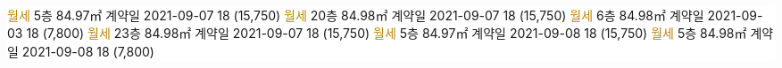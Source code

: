   <tr>
    <td><a style="color: darkgoldenrod">월세</a></td>
    <td>5층</td>
    <td>84.97㎡</td>
    <td>계약일 2021-09-07</td>
  </tr>
  <tr>
    <td colspan="4">18 (15,750)</td>
  </tr>
    
  <tr>
    <td><a style="color: darkgoldenrod">월세</a></td>
    <td>20층</td>
    <td>84.98㎡</td>
    <td>계약일 2021-09-07</td>
  </tr>
  <tr>
    <td colspan="4">18 (15,750)</td>
  </tr>
    
  <tr>
    <td><a style="color: darkgoldenrod">월세</a></td>
    <td>6층</td>
    <td>84.98㎡</td>
    <td>계약일 2021-09-03</td>
  </tr>
  <tr>
    <td colspan="4">18 (7,800)</td>
  </tr>
    
  <tr>
    <td><a style="color: darkgoldenrod">월세</a></td>
    <td>23층</td>
    <td>84.98㎡</td>
    <td>계약일 2021-09-07</td>
  </tr>
  <tr>
    <td colspan="4">18 (15,750)</td>
  </tr>
    
  <tr>
    <td><a style="color: darkgoldenrod">월세</a></td>
    <td>5층</td>
    <td>84.97㎡</td>
    <td>계약일 2021-09-08</td>
  </tr>
  <tr>
    <td colspan="4">18 (15,750)</td>
  </tr>
    
  <tr>
    <td><a style="color: darkgoldenrod">월세</a></td>
    <td>5층</td>
    <td>84.98㎡</td>
    <td>계약일 2021-09-08</td>
  </tr>
  <tr>
    <td colspan="4">18 (7,800)</td>
  </tr>
    